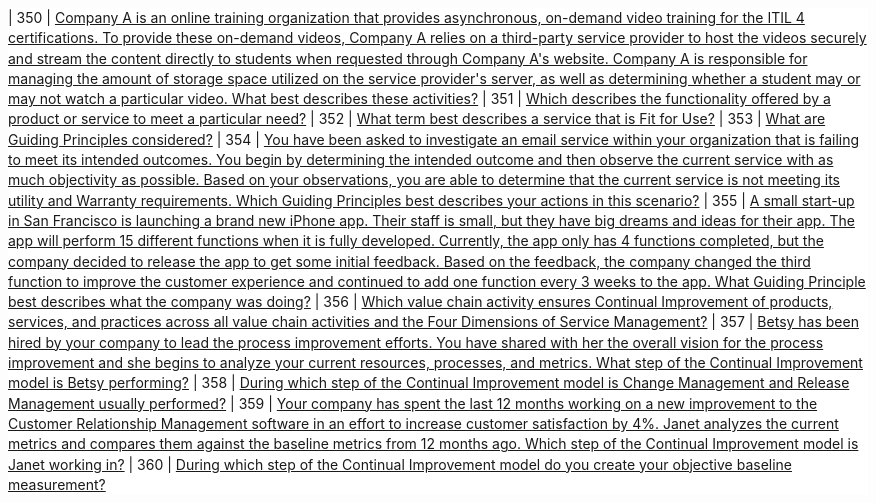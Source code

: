 | 350 | [Company A is an online training organization that provides asynchronous, on-demand video training for the ITIL 4 certifications. To provide these on-demand videos, Company A relies on a third-party service provider to host the videos securely and stream the content directly to students when requested through Company A's website. Company A is responsible for managing the amount of storage space utilized on the service provider's server, as well as determining whether a student may or may not watch a particular video. What best describes these activities?](#company-a-is-an-online-training-organization-that-provides-asynchronous-on-demand-video-training-for-the-itil-4-certifications-to-provide-these-on-demand-videos-company-a-relies-on-a-third-party-service-provider-to-host-the-videos-securely-and-stream-the-content-directly-to-students-when-requested-through-company-as-website-company-a-is-responsible-for-managing-the-amount-of-storage-space-utilized-on-the-service-providers-server-as-well-as-determining-whether-a-student-may-or-may-not-watch-a-particular-video-what-best-describes-these-activities)
| 351 | [Which describes the functionality offered by a product or service to meet a particular need?](#which-describes-the-functionality-offered-by-a-product-or-service-to-meet-a-particular-need)
| 352 | [What term best describes a service that is Fit for Use?](#what-term-best-describes-a-service-that-is-fit-for-use)
| 353 | [What are Guiding Principles considered?](#what-are-guiding-principles-considered)
| 354 | [You have been asked to investigate an email service within your organization that is failing to meet its intended outcomes. You begin by determining the intended outcome and then observe the current service with as much objectivity as possible. Based on your observations, you are able to determine that the current service is not meeting its utility and Warranty requirements. Which Guiding Principles best describes your actions in this scenario?](#you-have-been-asked-to-investigate-an-email-service-within-your-organization-that-is-failing-to-meet-its-intended-outcomes-you-begin-by-determining-the-intended-outcome-and-then-observe-the-current-service-with-as-much-objectivity-as-possible-based-on-your-observations-you-are-able-to-determine-that-the-current-service-is-not-meeting-its-utility-and-warranty-requirements-which-guiding-principles-best-describes-your-actions-in-this-scenario)
| 355 | [A small start-up in San Francisco is launching a brand new iPhone app. Their staff is small, but they have big dreams and ideas for their app. The app will perform 15 different functions when it is fully developed. Currently, the app only has 4 functions completed, but the company decided to release the app to get some initial feedback. Based on the feedback, the company changed the third function to improve the customer experience and continued to add one function every 3 weeks to the app. What Guiding Principle best describes what the company was doing?](#a-small-start-up-in-san-francisco-is-launching-a-brand-new-iphone-app-their-staff-is-small-but-they-have-big-dreams-and-ideas-for-their-app-the-app-will-perform-15-different-functions-when-it-is-fully-developed-currently-the-app-only-has-4-functions-completed-but-the-company-decided-to-release-the-app-to-get-some-initial-feedback-based-on-the-feedback-the-company-changed-the-third-function-to-improve-the-customer-experience-and-continued-to-add-one-function-every-3-weeks-to-the-app-what-guiding-principle-best-describes-what-the-company-was-doing)
| 356 | [Which value chain activity ensures Continual Improvement of products, services, and practices across all value chain activities and the Four Dimensions of Service Management?](#which-value-chain-activity-ensures-continual-improvement-of-products-services-and-practices-across-all-value-chain-activities-and-the-four-dimensions-of-service-management)
| 357 | [Betsy has been hired by your company to lead the process improvement efforts. You have shared with her the overall vision for the process improvement and she begins to analyze your current resources, processes, and metrics. What step of the Continual Improvement model is Betsy performing?](#betsy-has-been-hired-by-your-company-to-lead-the-process-improvement-efforts-you-have-shared-with-her-the-overall-vision-for-the-process-improvement-and-she-begins-to-analyze-your-current-resources-processes-and-metrics-what-step-of-the-continual-improvement-model-is-betsy-performing)
| 358 | [During which step of the Continual Improvement model is Change Management and Release Management usually performed?](#during-which-step-of-the-continual-improvement-model-is-change-management-and-release-management-usually-performed)
| 359 | [Your company has spent the last 12 months working on a new improvement to the Customer Relationship Management software in an effort to increase customer satisfaction by 4%. Janet analyzes the current metrics and compares them against the baseline metrics from 12 months ago. Which step of the Continual Improvement model is Janet working in?](#your-company-has-spent-the-last-12-months-working-on-a-new-improvement-to-the-customer-relationship-management-software-in-an-effort-to-increase-customer-satisfaction-by-4-janet-analyzes-the-current-metrics-and-compares-them-against-the-baseline-metrics-from-12-months-ago-which-step-of-the-continual-improvement-model-is-janet-working-in)
| 360 | [During which step of the Continual Improvement model do you create your objective baseline measurement?](#during-which-step-of-the-continual-improvement-model-do-you-create-your-objective-baseline-measurement)